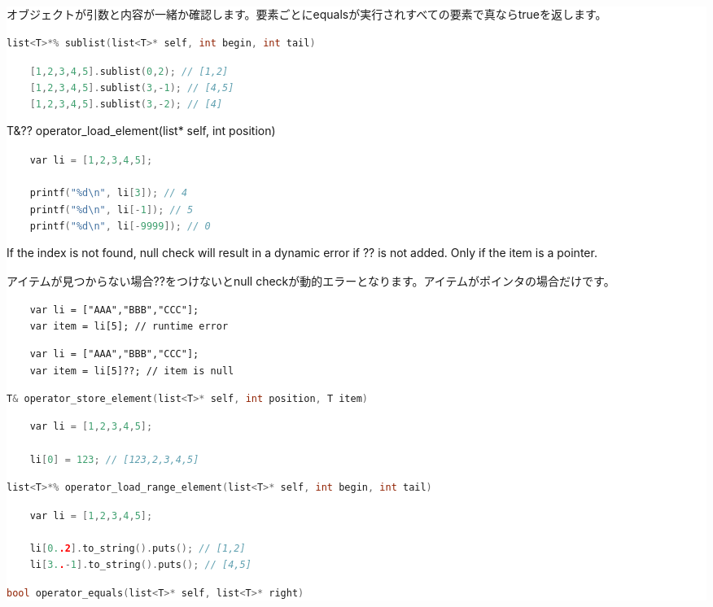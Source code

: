 オブジェクトが引数と内容が一緒か確認します。要素ごとにequalsが実行されすべての要素で真ならtrueを返します。

```C
list<T>*% sublist(list<T>* self, int begin, int tail) 
```

```C
    [1,2,3,4,5].sublist(0,2); // [1,2]
    [1,2,3,4,5].sublist(3,-1); // [4,5]
    [1,2,3,4,5].sublist(3,-2); // [4]
```


T&?? operator_load_element(list<T>* self, int position) 

```C
    var li = [1,2,3,4,5];
    
    printf("%d\n", li[3]); // 4
    printf("%d\n", li[-1]); // 5
    printf("%d\n", li[-9999]); // 0
```

If the index is not found, null check will result in a dynamic error if ?? is not added. Only if the item is a pointer.

アイテムが見つからない場合??をつけないとnull checkが動的エラーとなります。アイテムがポインタの場合だけです。

```
    var li = ["AAA","BBB","CCC"];
    var item = li[5]; // runtime error
```


```
    var li = ["AAA","BBB","CCC"];
    var item = li[5]??; // item is null
```

```C
T& operator_store_element(list<T>* self, int position, T item) 
```

```C
    var li = [1,2,3,4,5];
    
    li[0] = 123; // [123,2,3,4,5]
```

```C
list<T>*% operator_load_range_element(list<T>* self, int begin, int tail) 
```

```C
    var li = [1,2,3,4,5];
    
    li[0..2].to_string().puts(); // [1,2]
    li[3..-1].to_string().puts(); // [4,5]
```

```C
bool operator_equals(list<T>* self, list<T>* right) 
```
